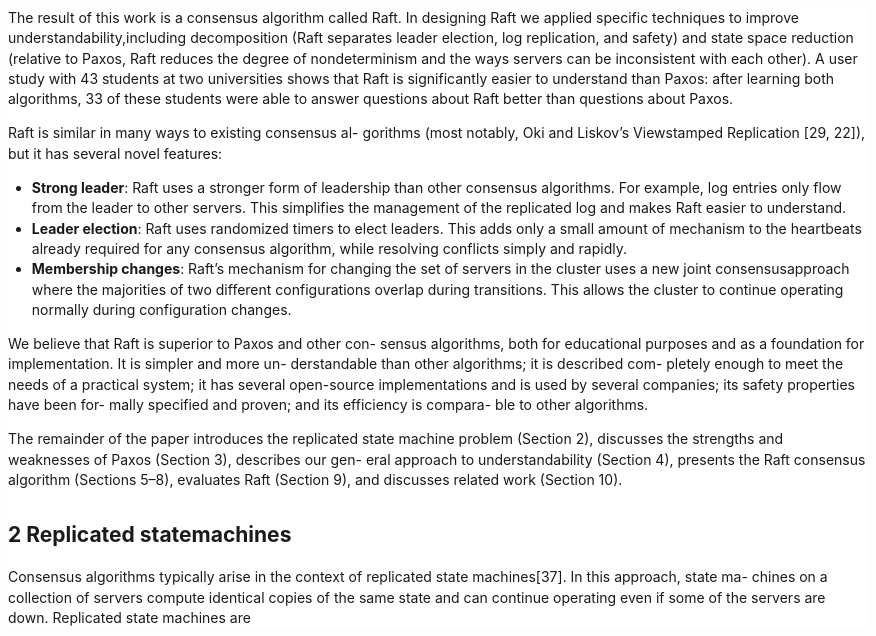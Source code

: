 The result of this work is a consensus algorithm called
Raft. In designing Raft we applied specific techniques to
improve understandability,including decomposition (Raft
separates leader election, log replication, and safety) and
state space reduction (relative to Paxos, Raft reduces the
degree of nondeterminism and the ways servers can be inconsistent with each other). A user study with 43 students
at two universities shows that Raft is significantly easier
to understand than Paxos: after learning both algorithms,
33 of these students were able to answer questions about
Raft better than questions about Paxos.

Raft is similar in many ways to existing consensus al-
gorithms (most notably, Oki and Liskov’s Viewstamped
Replication [29, 22]), but it has several novel features:

- **Strong leader**: Raft uses a stronger form of leadership than other consensus algorithms. For example, log entries only flow from the leader to other servers. This simplifies the management of the replicated log and makes Raft easier to understand.
- **Leader election**: Raft uses randomized timers to elect leaders. This adds only a small amount of mechanism to the heartbeats already required for any consensus algorithm, while resolving conflicts simply and rapidly.
- **Membership changes**: Raft’s mechanism for changing the set of servers in the cluster uses a new joint consensusapproach where the majorities of two different configurations overlap during transitions. This allows the cluster to continue operating normally during configuration changes.

We believe that Raft is superior to Paxos and other con-
sensus algorithms, both for educational purposes and as a
foundation for implementation. It is simpler and more un-
derstandable than other algorithms; it is described com-
pletely enough to meet the needs of a practical system;
it has several open-source implementations and is used
by several companies; its safety properties have been for-
mally specified and proven; and its efficiency is compara-
ble to other algorithms.

The remainder of the paper introduces the replicated
state machine problem (Section 2), discusses the strengths
and weaknesses of Paxos (Section 3), describes our gen-
eral approach to understandability (Section 4), presents
the Raft consensus algorithm (Sections 5–8), evaluates
Raft (Section 9), and discusses related work (Section 10).

## 2 Replicated statemachines

Consensus algorithms typically arise in the context of
replicated state machines[37]. In this approach, state ma-
chines on a collection of servers compute identical copies
of the same state and can continue operating even if some
of the servers are down. Replicated state machines are